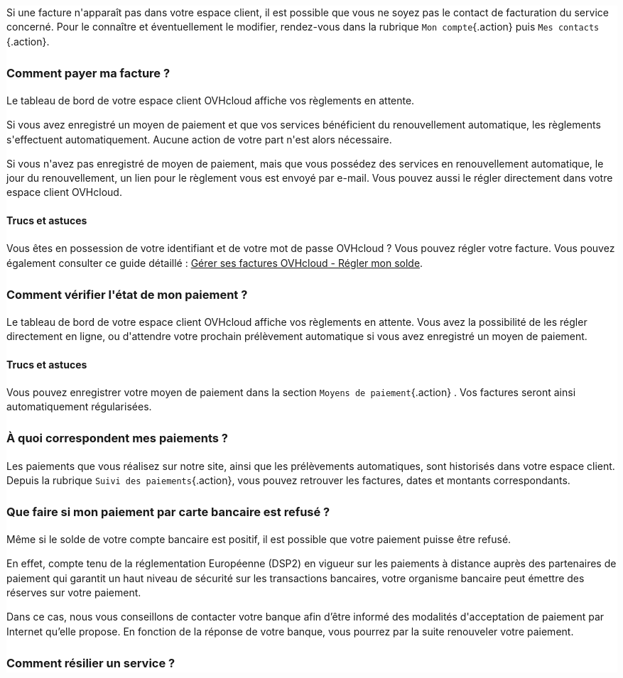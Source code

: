 Si une facture n'apparaît pas dans votre espace client, il est possible que vous ne soyez pas le contact de facturation du service concerné. Pour le connaître et éventuellement le modifier, rendez-vous dans la rubrique `Mon compte`{.action} puis `Mes contacts`{.action}.

### Comment payer ma facture ?

Le tableau de bord de votre espace client OVHcloud affiche vos règlements en attente.

Si vous avez enregistré un moyen de paiement et que vos services bénéficient du renouvellement automatique, les règlements s'effectuent automatiquement. Aucune action de votre part n'est alors nécessaire.

Si vous n'avez pas enregistré de moyen de paiement, mais que vous possédez des services en renouvellement automatique, le jour du renouvellement, un lien pour le règlement vous est envoyé par e-mail. Vous pouvez aussi le régler directement dans votre espace client OVHcloud.

#### Trucs et astuces

Vous êtes en possession de votre identifiant et de votre mot de passe OVHcloud ? Vous pouvez régler votre facture.
Vous pouvez également consulter ce guide détaillé : [Gérer ses factures OVHcloud - Régler mon solde](/pages/account/billing/invoice_management#regler-mon-solde).

### Comment vérifier l'état de mon paiement ?

Le tableau de bord de votre espace client OVHcloud affiche vos règlements en attente. Vous avez la possibilité de les régler directement en ligne, ou d'attendre votre prochain prélèvement automatique si vous avez enregistré un moyen de paiement.

#### Trucs et astuces

Vous pouvez enregistrer votre moyen de paiement dans la section `Moyens de paiement`{.action} . Vos factures seront ainsi automatiquement régularisées.

### À quoi correspondent mes paiements ?

Les paiements que vous réalisez sur notre site, ainsi que les prélèvements automatiques, sont historisés dans votre espace client. Depuis la rubrique `Suivi des paiements`{.action}, vous pouvez retrouver les factures, dates et montants correspondants.

### Que faire si mon paiement par carte bancaire est refusé ?

Même si le solde de votre compte bancaire est positif, il est possible que votre paiement puisse être refusé.

En effet, compte tenu de la réglementation Européenne (DSP2) en vigueur sur les paiements à distance auprès des partenaires de paiement qui garantit un haut niveau de sécurité sur les transactions bancaires, votre organisme bancaire peut émettre des réserves sur votre paiement.

Dans ce cas, nous vous conseillons de contacter votre banque afin d’être informé des modalités d'acceptation de paiement par Internet qu’elle propose. En fonction de la réponse de votre banque, vous pourrez par la suite renouveler votre paiement.

### Comment résilier un service ? <a name="cancelservice"></a>

